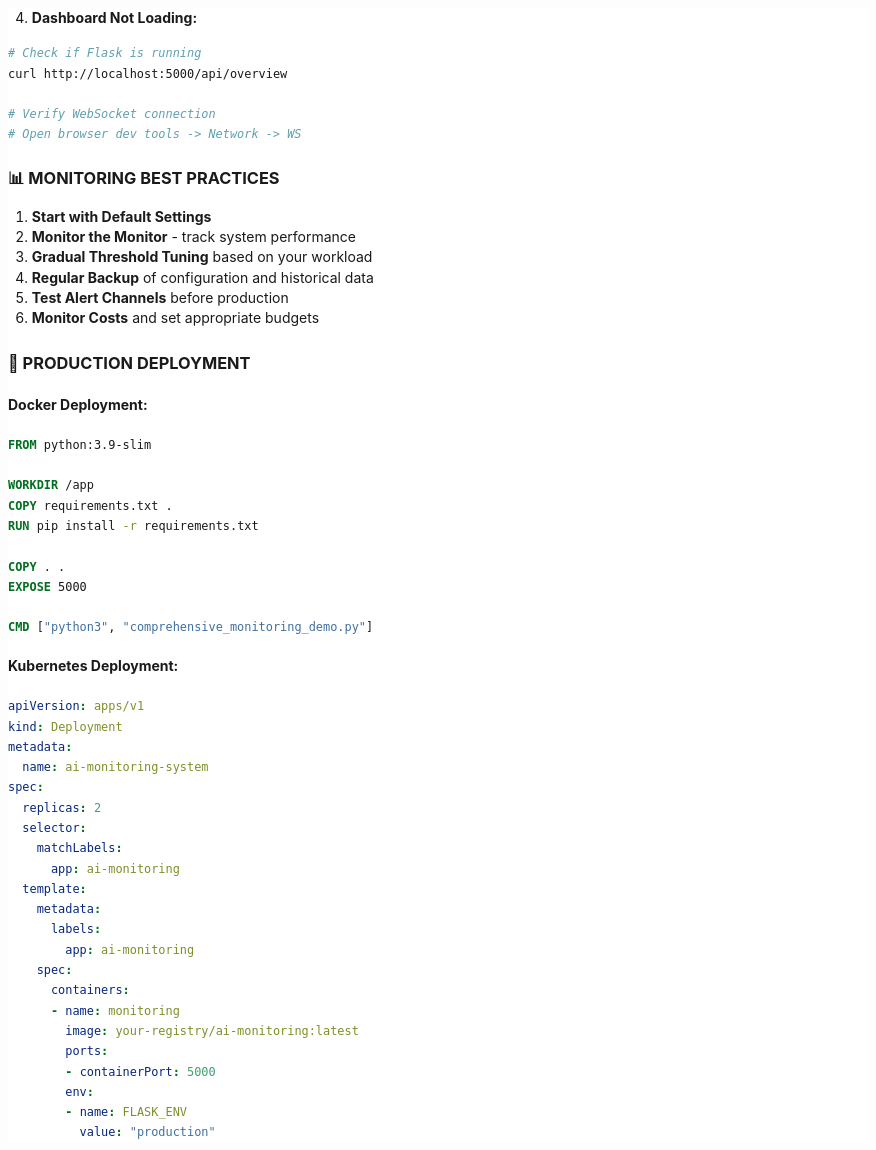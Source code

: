 4. **Dashboard Not Loading:**
```bash
# Check if Flask is running
curl http://localhost:5000/api/overview

# Verify WebSocket connection
# Open browser dev tools -> Network -> WS
```

### 📊 MONITORING BEST PRACTICES

1. **Start with Default Settings**
2. **Monitor the Monitor** - track system performance
3. **Gradual Threshold Tuning** based on your workload
4. **Regular Backup** of configuration and historical data
5. **Test Alert Channels** before production
6. **Monitor Costs** and set appropriate budgets

### 🎯 PRODUCTION DEPLOYMENT

#### Docker Deployment:
```dockerfile
FROM python:3.9-slim

WORKDIR /app
COPY requirements.txt .
RUN pip install -r requirements.txt

COPY . .
EXPOSE 5000

CMD ["python3", "comprehensive_monitoring_demo.py"]
```

#### Kubernetes Deployment:
```yaml
apiVersion: apps/v1
kind: Deployment
metadata:
  name: ai-monitoring-system
spec:
  replicas: 2
  selector:
    matchLabels:
      app: ai-monitoring
  template:
    metadata:
      labels:
        app: ai-monitoring
    spec:
      containers:
      - name: monitoring
        image: your-registry/ai-monitoring:latest
        ports:
        - containerPort: 5000
        env:
        - name: FLASK_ENV
          value: "production"
```
